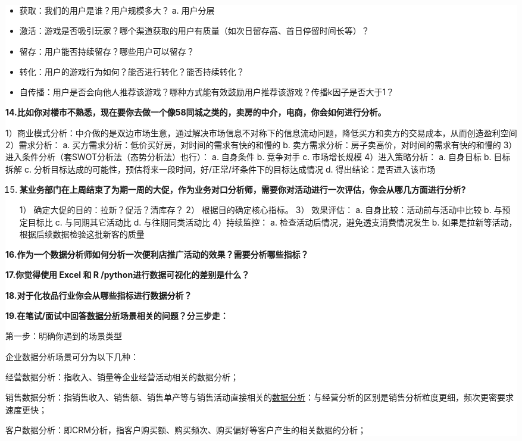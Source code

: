 - 获取：我们的用户是谁？用户规模多大？
  a. 用户分层

- 激活：游戏是否吸引玩家？哪个渠道获取的用户有质量（如次日留存高、首日停留时间长等）？

- 留存：用户能否持续留存？哪些用户可以留存？

- 转化：用户的游戏行为如何？能否进行转化？能否持续转化？

- 自传播：用户是否会向他人推荐该游戏？哪种方式能有效鼓励用户推荐该游戏？传播k因子是否大于1？

  

**14.比如你对楼市不熟悉，现在要你去做一个像58同城之类的，卖房的中介，电商，你会如何进行分析。** 

1）商业模式分析：中介做的是双边市场生意，通过解决市场信息不对称下的信息流动问题，降低买方和卖方的交易成本，从而创造盈利空间
2）需求分析：
a. 买方需求分析：低价买好房，对时间的需求有快的和慢的
b. 卖方需求分析：房子卖高价，对时间的需求有快的和慢的
3）进入条件分析（套SWOT分析法（态势分析法）也行）：
a. 自身条件
b. 竞争对手
c. 市场增长规模
4）进入策略分析：
a. 自身目标
b. 目标拆解
c. 分析目标达成的可能性，预估将来一段时间，好/正常/坏条件下的目标达成情况
d. 得出结论：是否进入该市场

15. **某业务部门在上周结束了为期一周的大促，作为业务对口分析师，需要你对活动进行一次评估，你会从哪几方面进行分析?**

    1） 确定大促的目的：拉新？促活？清库存？
    2） 根据目的确定核心指标。
    3） 效果评估：
    a. 自身比较：活动前与活动中比较
    b. 与预定目标比
    c. 与同期其它活动比
    d. 与往期同类活动比
    4）持续监控：
    a. 检查活动后情况，避免透支消费情况发生
    b. 如果是拉新等活动，根据后续数据检验这批新客的质量

**16.作为一个数据分析师如何分析一次便利店推广活动的效果？需要分析哪些指标？**

**17.你觉得使用 Excel 和 R /python进行数据可视化的差别是什么？**

**18.对于化妆品行业你会从哪些指标进行数据分析？**

**19.在笔试/面试中回答[数据分析](https://link.zhihu.com/?target=http%3A//cda.pinggu.org/)场景相关的问题？分三步走：**

第一步：明确你遇到的场景类型

企业数据分析场景可分为以下几种：

经营数据分析：指收入、销量等企业经营活动相关的数据分析；

销售数据分析：指销售收入、销售额、销售单产等与销售活动直接相关的[数据分析](https://link.zhihu.com/?target=http%3A//cda.pinggu.org/view/21419.html)：与经营分析的区别是销售分析粒度更细，频次更密要求速度更快；

客户数据分析：即CRM分析，指客户购买额、购买频次、购买偏好等客户产生的相关数据的分析；
